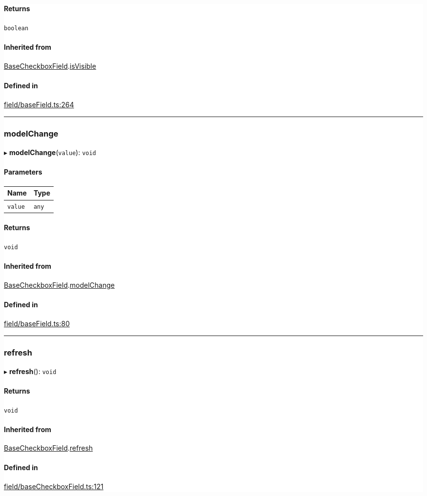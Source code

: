 #### Returns

`boolean`

#### Inherited from

[BaseCheckboxField](BaseCheckboxField.md).[isVisible](BaseCheckboxField.md#isvisible)

#### Defined in

[field/baseField.ts:264](https://github.com/siposdani87/sui-js/blob/e8748e2/src/field/baseField.ts#L264)

___

### modelChange

▸ **modelChange**(`value`): `void`

#### Parameters

| Name | Type |
| :------ | :------ |
| `value` | `any` |

#### Returns

`void`

#### Inherited from

[BaseCheckboxField](BaseCheckboxField.md).[modelChange](BaseCheckboxField.md#modelchange)

#### Defined in

[field/baseField.ts:80](https://github.com/siposdani87/sui-js/blob/e8748e2/src/field/baseField.ts#L80)

___

### refresh

▸ **refresh**(): `void`

#### Returns

`void`

#### Inherited from

[BaseCheckboxField](BaseCheckboxField.md).[refresh](BaseCheckboxField.md#refresh)

#### Defined in

[field/baseCheckboxField.ts:121](https://github.com/siposdani87/sui-js/blob/e8748e2/src/field/baseCheckboxField.ts#L121)
